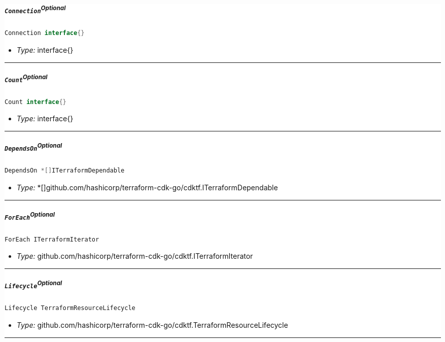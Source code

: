 
##### `Connection`<sup>Optional</sup> <a name="Connection" id="@cdktf/provider-vsphere.virtualMachineClass.VirtualMachineClassConfig.property.connection"></a>

```go
Connection interface{}
```

- *Type:* interface{}

---

##### `Count`<sup>Optional</sup> <a name="Count" id="@cdktf/provider-vsphere.virtualMachineClass.VirtualMachineClassConfig.property.count"></a>

```go
Count interface{}
```

- *Type:* interface{}

---

##### `DependsOn`<sup>Optional</sup> <a name="DependsOn" id="@cdktf/provider-vsphere.virtualMachineClass.VirtualMachineClassConfig.property.dependsOn"></a>

```go
DependsOn *[]ITerraformDependable
```

- *Type:* *[]github.com/hashicorp/terraform-cdk-go/cdktf.ITerraformDependable

---

##### `ForEach`<sup>Optional</sup> <a name="ForEach" id="@cdktf/provider-vsphere.virtualMachineClass.VirtualMachineClassConfig.property.forEach"></a>

```go
ForEach ITerraformIterator
```

- *Type:* github.com/hashicorp/terraform-cdk-go/cdktf.ITerraformIterator

---

##### `Lifecycle`<sup>Optional</sup> <a name="Lifecycle" id="@cdktf/provider-vsphere.virtualMachineClass.VirtualMachineClassConfig.property.lifecycle"></a>

```go
Lifecycle TerraformResourceLifecycle
```

- *Type:* github.com/hashicorp/terraform-cdk-go/cdktf.TerraformResourceLifecycle

---
